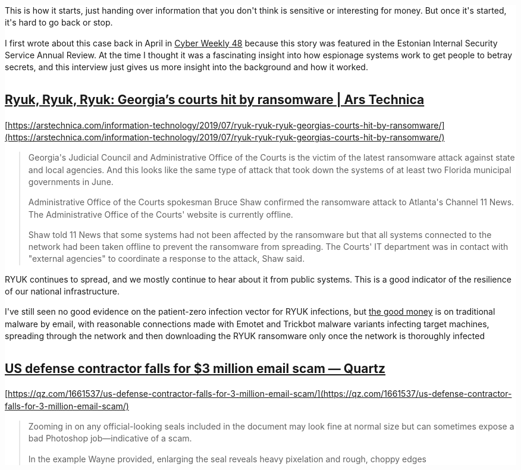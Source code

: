 
This is how it starts, just handing over information that you don't think is sensitive or interesting for money.  But once it's started, it's hard to go back or stop.

I first wrote about this case back in April in [Cyber Weekly 48](https://cyberweekly.net/the-root-of-our-cybersecurity) because this story was featured in the Estonian Internal Security Service Annual Review.  At the time I thought it was a fascinating insight into how espionage systems work to get people to betray secrets, and this interview just gives us more insight into the background and how it worked.


## [Ryuk, Ryuk, Ryuk: Georgia’s courts hit by ransomware | Ars Technica](https://arstechnica.com/information-technology/2019/07/ryuk-ryuk-ryuk-georgias-courts-hit-by-ransomware/)

[https://arstechnica.com/information-technology/2019/07/ryuk-ryuk-ryuk-georgias-courts-hit-by-ransomware/](https://arstechnica.com/information-technology/2019/07/ryuk-ryuk-ryuk-georgias-courts-hit-by-ransomware/)

> Georgia's Judicial Council and Administrative Office of the Courts is the victim of the latest ransomware attack against state and local agencies. And this looks like the same type of attack that took down the systems of at least two Florida municipal governments in June.
> 
> Administrative Office of the Courts spokesman Bruce Shaw confirmed the ransomware attack to Atlanta's Channel 11 News. The Administrative Office of the Courts' website is currently offline.
> 
> Shaw told 11 News that some systems had not been affected by the ransomware but that all systems connected to the network had been taken offline to prevent the ransomware from spreading. The Courts' IT department was in contact with "external agencies" to coordinate a response to the attack, Shaw said.


RYUK continues to spread, and we mostly continue to hear about it from public systems.  This is a good indicator of the resilience of our national infrastructure.

I've still seen no good evidence on the patient-zero infection vector for RYUK infections, but [the good money](https://www.kryptoslogic.com/blog/2019/01/north-korean-apt-and-recent-ryuk-ransomware-attacks/) is on traditional malware by email, with reasonable connections made with Emotet and Trickbot malware variants infecting target machines, spreading through the network and then downloading the RYUK ransomware only once the network is thoroughly infected


## [US defense contractor falls for $3 million email scam — Quartz](https://qz.com/1661537/us-defense-contractor-falls-for-3-million-email-scam/)

[https://qz.com/1661537/us-defense-contractor-falls-for-3-million-email-scam/](https://qz.com/1661537/us-defense-contractor-falls-for-3-million-email-scam/)

> Zooming in on any official-looking seals included in the document may look fine at normal size but can sometimes expose a bad Photoshop job—indicative of a scam.
> 
> In the example Wayne provided, enlarging the seal reveals heavy pixelation and rough, choppy edges
